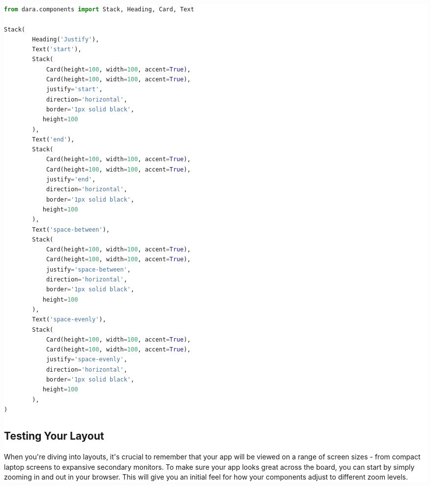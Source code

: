 ```python
from dara.components import Stack, Heading, Card, Text

Stack(
        Heading('Justify'),
        Text('start'),
        Stack(
            Card(height=100, width=100, accent=True),
            Card(height=100, width=100, accent=True),
            justify='start',
            direction='horizontal',
            border='1px solid black',
           height=100
        ),
        Text('end'),
        Stack(
            Card(height=100, width=100, accent=True),
            Card(height=100, width=100, accent=True),
            justify='end',
            direction='horizontal',
            border='1px solid black',
           height=100
        ),
        Text('space-between'),
        Stack(
            Card(height=100, width=100, accent=True),
            Card(height=100, width=100, accent=True),
            justify='space-between',
            direction='horizontal',
            border='1px solid black',
           height=100
        ),
        Text('space-evenly'),
        Stack(
            Card(height=100, width=100, accent=True),
            Card(height=100, width=100, accent=True),
            justify='space-evenly',
            direction='horizontal',
            border='1px solid black',
           height=100
        ),
)

```

## Testing Your Layout

When you're diving into layouts, it's crucial to remember that your app will be viewed on a range of screen sizes - from compact laptop screens to expansive secondary monitors. To make sure your app looks great across the board, you can start by simply zooming in and out in your browser. This will give you an initial feel for how your components adjust to different zoom levels.
